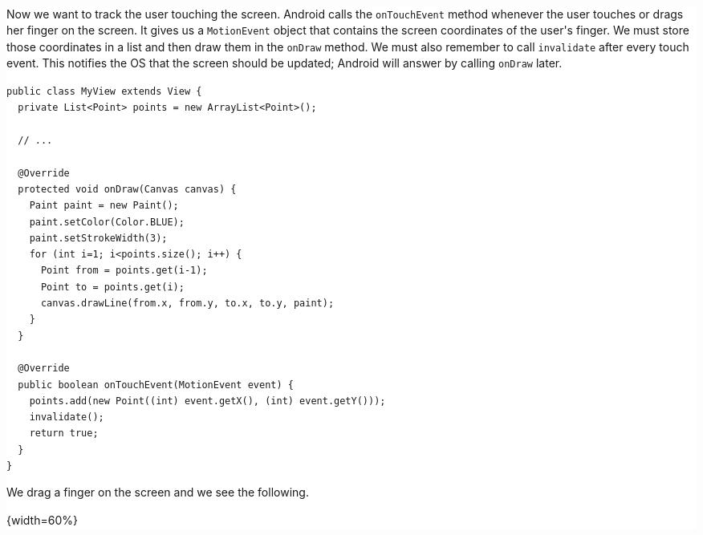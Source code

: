 Now we want to track the user touching the screen.  Android calls the `onTouchEvent` method whenever the user touches or drags her finger on the screen.  It gives us a `MotionEvent` object that contains the screen coordinates of the user's finger.  We must store those coordinates in a list
 and then draw them in the `onDraw` method.  We must also remember to call `invalidate` after every touch event. This notifies the OS that the screen should be updated; Android will answer by calling `onDraw` later.

~~~~~
public class MyView extends View {
  private List<Point> points = new ArrayList<Point>();

  // ...

  @Override
  protected void onDraw(Canvas canvas) {
    Paint paint = new Paint();
    paint.setColor(Color.BLUE);
    paint.setStrokeWidth(3);
    for (int i=1; i<points.size(); i++) {
      Point from = points.get(i-1);
      Point to = points.get(i);
      canvas.drawLine(from.x, from.y, to.x, to.y, paint);
    }
  }

  @Override
  public boolean onTouchEvent(MotionEvent event) {
    points.add(new Point((int) event.getX(), (int) event.getY()));
    invalidate();
    return true;
  }
}
~~~~~

We drag a finger on the screen and we see the following.

{width=60%}